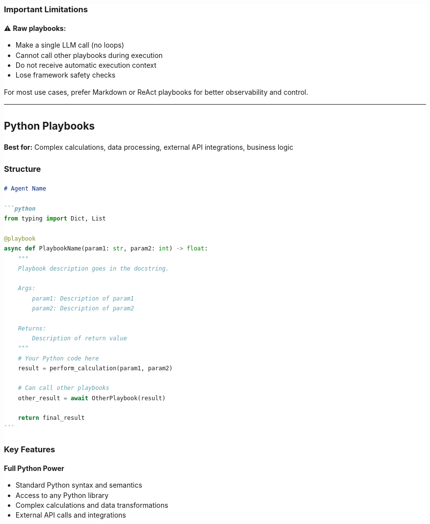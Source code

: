 ### Important Limitations

⚠️ **Raw playbooks:**

- Make a single LLM call (no loops)
- Cannot call other playbooks during execution
- Do not receive automatic execution context
- Lose framework safety checks

For most use cases, prefer Markdown or ReAct playbooks for better observability and control.

---

## Python Playbooks

**Best for:** Complex calculations, data processing, external API integrations, business logic

### Structure

````markdown title="Python playbook structure"
# Agent Name

```python
from typing import Dict, List

@playbook
async def PlaybookName(param1: str, param2: int) -> float:
    """
    Playbook description goes in the docstring.

    Args:
        param1: Description of param1
        param2: Description of param2

    Returns:
        Description of return value
    """
    # Your Python code here
    result = perform_calculation(param1, param2)

    # Can call other playbooks
    other_result = await OtherPlaybook(result)

    return final_result
```
````

### Key Features

**Full Python Power**

- Standard Python syntax and semantics
- Access to any Python library
- Complex calculations and data transformations
- External API calls and integrations
